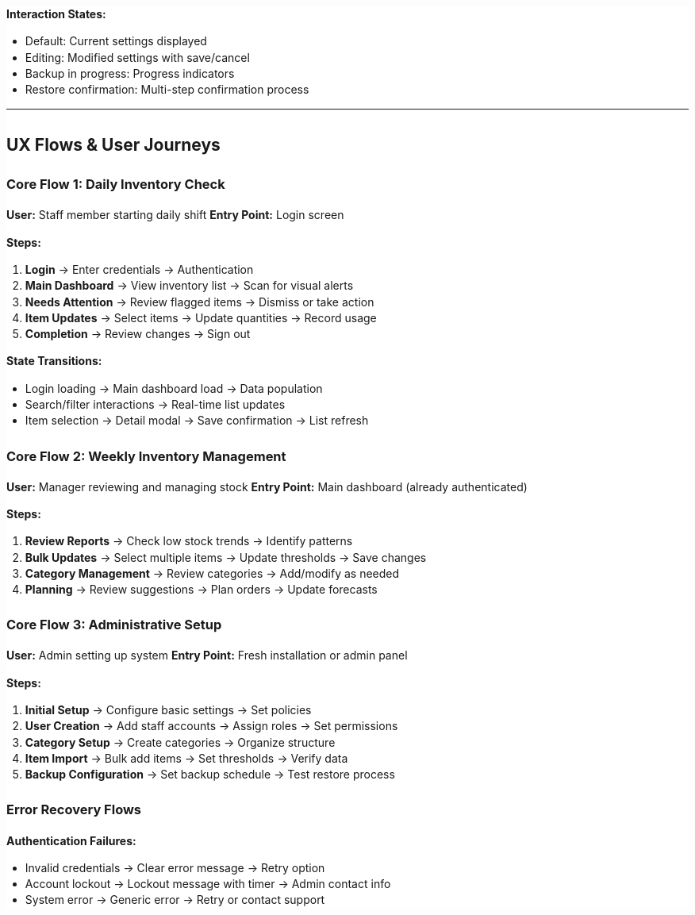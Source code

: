 **Interaction States:**
- Default: Current settings displayed
- Editing: Modified settings with save/cancel
- Backup in progress: Progress indicators
- Restore confirmation: Multi-step confirmation process

---

## UX Flows & User Journeys

### Core Flow 1: Daily Inventory Check
**User:** Staff member starting daily shift
**Entry Point:** Login screen

**Steps:**
1. **Login** → Enter credentials → Authentication
2. **Main Dashboard** → View inventory list → Scan for visual alerts
3. **Needs Attention** → Review flagged items → Dismiss or take action
4. **Item Updates** → Select items → Update quantities → Record usage
5. **Completion** → Review changes → Sign out

**State Transitions:**
- Login loading → Main dashboard load → Data population
- Search/filter interactions → Real-time list updates
- Item selection → Detail modal → Save confirmation → List refresh

### Core Flow 2: Weekly Inventory Management
**User:** Manager reviewing and managing stock
**Entry Point:** Main dashboard (already authenticated)

**Steps:**
1. **Review Reports** → Check low stock trends → Identify patterns
2. **Bulk Updates** → Select multiple items → Update thresholds → Save changes
3. **Category Management** → Review categories → Add/modify as needed
4. **Planning** → Review suggestions → Plan orders → Update forecasts

### Core Flow 3: Administrative Setup
**User:** Admin setting up system
**Entry Point:** Fresh installation or admin panel

**Steps:**
1. **Initial Setup** → Configure basic settings → Set policies
2. **User Creation** → Add staff accounts → Assign roles → Set permissions
3. **Category Setup** → Create categories → Organize structure
4. **Item Import** → Bulk add items → Set thresholds → Verify data
5. **Backup Configuration** → Set backup schedule → Test restore process

### Error Recovery Flows

**Authentication Failures:**
- Invalid credentials → Clear error message → Retry option
- Account lockout → Lockout message with timer → Admin contact info
- System error → Generic error → Retry or contact support
